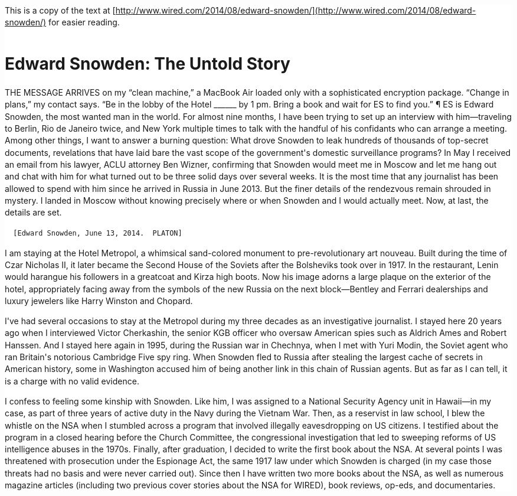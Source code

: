 This is a copy of the text at [http://www.wired.com/2014/08/edward-snowden/](http://www.wired.com/2014/08/edward-snowden/) for easier reading.

# Edward Snowden: The Untold Story

THE MESSAGE ARRIVES on my “clean machine,” a MacBook Air loaded only
with a sophisticated encryption package. “Change in plans,” my contact
says. “Be in the lobby of the Hotel \______ by 1 pm. Bring a book and
wait for ES to find you.” ¶ ES is Edward Snowden, the most wanted man
in the world. For almost nine months, I have been trying to set up an
interview with him—traveling to Berlin, Rio de Janeiro twice, and New
York multiple times to talk with the handful of his confidants who can
arrange a meeting. Among other things, I want to answer a burning
question: What drove Snowden to leak hundreds of thousands of
top-secret documents, revelations that have laid bare the vast scope
of the government's domestic surveillance programs? In May I received
an email from his lawyer, ACLU attorney Ben Wizner, confirming that
Snowden would meet me in Moscow and let me hang out and chat with him
for what turned out to be three solid days over several weeks. It is
the most time that any journalist has been allowed to spend with him
since he arrived in Russia in June 2013. But the finer details of the
rendezvous remain shrouded in mystery. I landed in Moscow without
knowing precisely where or when Snowden and I would actually
meet. Now, at last, the details are set.

      [Edward Snowden, June 13, 2014.  PLATON]

I am staying at the Hotel Metropol, a whimsical sand-colored monument
to pre-revolutionary art nouveau. Built during the time of Czar
Nicholas II, it later became the Second House of the Soviets after the
Bolsheviks took over in 1917. In the restaurant, Lenin would harangue
his followers in a greatcoat and Kirza high boots. Now his image
adorns a large plaque on the exterior of the hotel, appropriately
facing away from the symbols of the new Russia on the next
block—Bentley and Ferrari dealerships and luxury jewelers like Harry
Winston and Chopard.

I've had several occasions to stay at the Metropol during my three
decades as an investigative journalist. I stayed here 20 years ago
when I interviewed Victor Cherkashin, the senior KGB officer who
oversaw American spies such as Aldrich Ames and Robert Hanssen. And I
stayed here again in 1995, during the Russian war in Chechnya, when I
met with Yuri Modin, the Soviet agent who ran Britain's notorious
Cambridge Five spy ring. When Snowden fled to Russia after stealing
the largest cache of secrets in American history, some in Washington
accused him of being another link in this chain of Russian agents. But
as far as I can tell, it is a charge with no valid evidence.

I confess to feeling some kinship with Snowden. Like him, I was
assigned to a National Security Agency unit in Hawaii—in my case, as
part of three years of active duty in the Navy during the Vietnam
War. Then, as a reservist in law school, I blew the whistle on the NSA
when I stumbled across a program that involved illegally eavesdropping
on US citizens. I testified about the program in a closed hearing
before the Church Committee, the congressional investigation that led
to sweeping reforms of US intelligence abuses in the 1970s. Finally,
after graduation, I decided to write the first book about the NSA. At
several points I was threatened with prosecution under the Espionage
Act, the same 1917 law under which Snowden is charged (in my case
those threats had no basis and were never carried out). Since then I
have written two more books about the NSA, as well as numerous
magazine articles (including two previous cover stories about the NSA
for WIRED), book reviews, op-eds, and documentaries.
